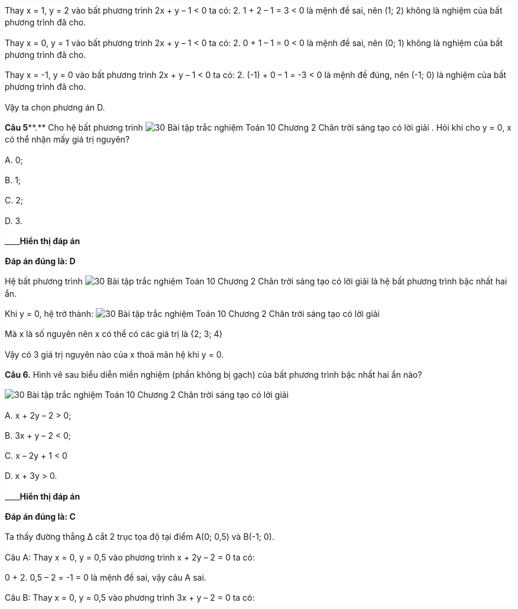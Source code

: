 Thay x = 1, y = 2 vào bất phương trình 2x + y – 1 < 0 ta có: 2. 1 + 2 – 1 = 3 < 0 là mệnh đề sai, nên (1; 2) không là nghiệm của bất phương trình đã cho.

Thay x = 0, y = 1 vào bất phương trình 2x + y – 1 < 0 ta có: 2. 0 + 1 – 1 = 0 < 0 là mệnh đề sai, nên (0; 1) không là nghiệm của bất phương trình đã cho.

Thay x = -1, y = 0 vào bất phương trình 2x + y – 1 < 0 ta có: 2. (-1) + 0 – 1 = -3 < 0 là mệnh đề đúng, nên (-1; 0) là nghiệm của bất phương trình đã cho.

Vậy ta chọn phương án D.

**Câu 5****.** Cho hệ bất phương trình ![30 Bài tập trắc nghiệm Toán 10 Chương 2 Chân trời sáng tạo có lời giải](https://vietjack.com/toan-10-ct/images/trac-nghiem-bai-tap-cuoi-chuong-2-150398.PNG) . Hỏi khi cho y = 0, x có thể nhận mấy giá trị nguyên?

A. 0;

B. 1;

C. 2;

D. 3.

____**Hiển thị đáp án**

**Đáp án đúng là: D**

Hệ bất phương trình ![30 Bài tập trắc nghiệm Toán 10 Chương 2 Chân trời sáng tạo có lời giải](https://vietjack.com/toan-10-ct/images/trac-nghiem-bai-tap-cuoi-chuong-2-150399.PNG) là hệ bất phương trình bậc nhất hai ẩn.

Khi y = 0, hệ trở thành: ![30 Bài tập trắc nghiệm Toán 10 Chương 2 Chân trời sáng tạo có lời giải](https://vietjack.com/toan-10-ct/images/trac-nghiem-bai-tap-cuoi-chuong-2-150400.PNG)

Mà x là số nguyên nên x có thể có các giá trị là {2; 3; 4} 

Vậy có 3 giá trị nguyên nào của x thoả mãn hệ khi y = 0.

**Câu 6.** Hình vẽ sau biểu diễn miền nghiệm (phần không bị gạch) của bất phương trình bậc nhất hai ẩn nào?

![30 Bài tập trắc nghiệm Toán 10 Chương 2 Chân trời sáng tạo có lời giải](https://vietjack.com/toan-10-ct/images/trac-nghiem-bai-tap-cuoi-chuong-2-150323.PNG)

A. x + 2y – 2 > 0;

B. 3x + y – 2 < 0;

C. x – 2y + 1 < 0

D. x + 3y > 0.

____**Hiển thị đáp án**

**Đáp án đúng là: C**

Ta thấy đường thẳng ∆ cắt 2 trục tọa độ tại điểm A(0; 0,5) và B(-1; 0).

Câu A: Thay x = 0, y = 0,5 vào phương trình x + 2y – 2 = 0 ta có: 

0 + 2. 0,5 – 2 = -1 = 0 là mệnh đề sai, vậy câu A sai.

Câu B: Thay x = 0, y = 0,5 vào phương trình 3x + y – 2 = 0 ta có: 
